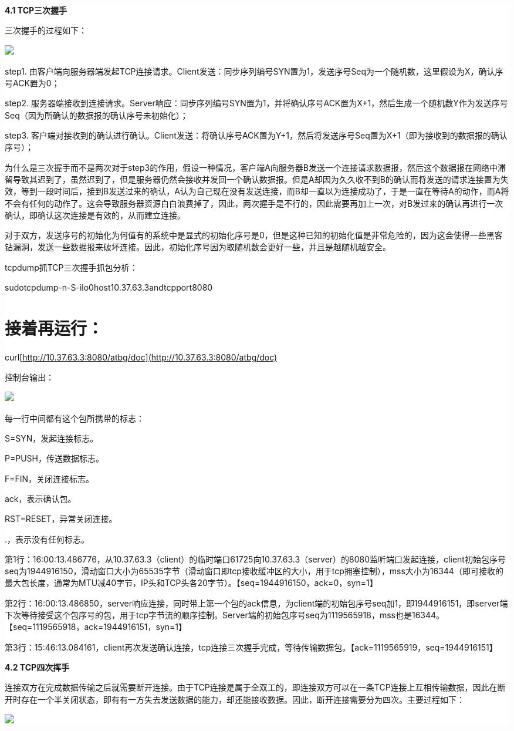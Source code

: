 **4.1 TCP三次握手**

三次握手的过程如下：

![](https://gitee.com/hxc8/images7/raw/master/img/202407190024655.jpg)

step1. 由客户端向服务器端发起TCP连接请求。Client发送：同步序列编号SYN置为1，发送序号Seq为一个随机数，这里假设为X，确认序号ACK置为0；

step2. 服务器端接收到连接请求。Server响应：同步序列编号SYN置为1，并将确认序号ACK置为X+1，然后生成一个随机数Y作为发送序号Seq（因为所确认的数据报的确认序号未初始化）；

step3. 客户端对接收到的确认进行确认。Client发送：将确认序号ACK置为Y+1，然后将发送序号Seq置为X+1（即为接收到的数据报的确认序号）；

为什么是三次握手而不是两次对于step3的作用，假设一种情况，客户端A向服务器B发送一个连接请求数据报，然后这个数据报在网络中滞留导致其迟到了，虽然迟到了，但是服务器仍然会接收并发回一个确认数据报。但是A却因为久久收不到B的确认而将发送的请求连接置为失效，等到一段时间后，接到B发送过来的确认，A认为自己现在没有发送连接，而B却一直以为连接成功了，于是一直在等待A的动作，而A将不会有任何的动作了。这会导致服务器资源白白浪费掉了，因此，两次握手是不行的，因此需要再加上一次，对B发过来的确认再进行一次确认，即确认这次连接是有效的，从而建立连接。

对于双方，发送序号的初始化为何值有的系统中是显式的初始化序号是0，但是这种已知的初始化值是非常危险的，因为这会使得一些黑客钻漏洞，发送一些数据报来破坏连接。因此，初始化序号因为取随机数会更好一些，并且是越随机越安全。

tcpdump抓TCP三次握手抓包分析：

sudotcpdump-n-S-ilo0host10.37.63.3andtcpport8080

# 接着再运行：

curl[http://10.37.63.3:8080/atbg/doc](http://10.37.63.3:8080/atbg/doc)

控制台输出：

![](https://gitee.com/hxc8/images7/raw/master/img/202407190024551.jpg)

每一行中间都有这个包所携带的标志：

S=SYN，发起连接标志。

P=PUSH，传送数据标志。

F=FIN，关闭连接标志。

ack，表示确认包。

RST=RESET，异常关闭连接。

.，表示没有任何标志。

第1行：16:00:13.486776，从10.37.63.3（client）的临时端口61725向10.37.63.3（server）的8080监听端口发起连接，client初始包序号seq为1944916150，滑动窗口大小为65535字节（滑动窗口即tcp接收缓冲区的大小，用于tcp拥塞控制），mss大小为16344（即可接收的最大包长度，通常为MTU减40字节，IP头和TCP头各20字节）。【seq=1944916150，ack=0，syn=1】

第2行：16:00:13.486850，server响应连接，同时带上第一个包的ack信息，为client端的初始包序号seq加1，即1944916151，即server端下次等待接受这个包序号的包，用于tcp字节流的顺序控制。Server端的初始包序号seq为1119565918，mss也是16344。【seq=1119565918，ack=1944916151，syn=1】

第3行：15:46:13.084161，client再次发送确认连接，tcp连接三次握手完成，等待传输数据包。【ack=1119565919，seq=1944916151】

**4.2 TCP四次挥手**

连接双方在完成数据传输之后就需要断开连接。由于TCP连接是属于全双工的，即连接双方可以在一条TCP连接上互相传输数据，因此在断开时存在一个半关闭状态，即有有一方失去发送数据的能力，却还能接收数据。因此，断开连接需要分为四次。主要过程如下：

![](https://gitee.com/hxc8/images7/raw/master/img/202407190024618.jpg)
